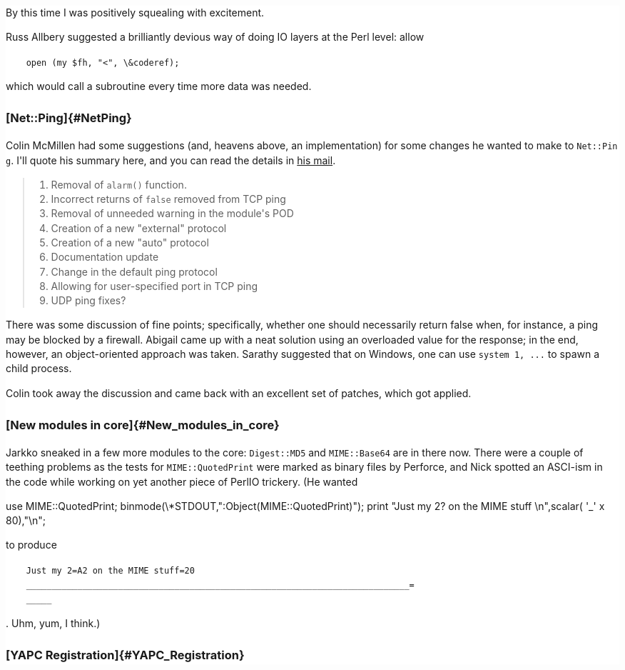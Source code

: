 By this time I was positively squealing with excitement.

Russ Allbery suggested a brilliantly devious way of doing IO layers at
the Perl level: allow

        open (my $fh, "<", \&coderef);

which would call a subroutine every time more data was needed.

### [Net::Ping]{#NetPing}

Colin McMillen had some suggestions (and, heavens above, an
implementation) for some changes he wanted to make to `Net::Ping`. I'll
quote his summary here, and you can read the details in [his
mail](http://www.xray.mpe.mpg.de/mailing-lists/perl5-porters/2001-03/msg01018.html).

> 1.  Removal of `alarm()` function.
> 2.  Incorrect returns of `false` removed from TCP ping
> 3.  Removal of unneeded warning in the module's POD
> 4.  Creation of a new "external" protocol
> 5.  Creation of a new "auto" protocol
> 6.  Documentation update
> 7.  Change in the default ping protocol
> 8.  Allowing for user-specified port in TCP ping
> 9.  UDP ping fixes?

There was some discussion of fine points; specifically, whether one
should necessarily return false when, for instance, a ping may be
blocked by a firewall. Abigail came up with a neat solution using an
overloaded value for the response; in the end, however, an
object-oriented approach was taken. Sarathy suggested that on Windows,
one can use `system 1, ...` to spawn a child process.

Colin took away the discussion and came back with an excellent set of
patches, which got applied.

### [New modules in core]{#New_modules_in_core}

Jarkko sneaked in a few more modules to the core: `Digest::MD5` and
`MIME::Base64` are in there now. There were a couple of teething
problems as the tests for `MIME::QuotedPrint` were marked as binary
files by Perforce, and Nick spotted an ASCI-ism in the code while
working on yet another piece of PerlIO trickery. (He wanted

use MIME::QuotedPrint; binmode(\\\*STDOUT,":Object(MIME::QuotedPrint)");
print "Just my 2? on the MIME stuff \\n",scalar( '\_' x 80),"\\n";

to produce

        Just my 2=A2 on the MIME stuff=20
        ___________________________________________________________________________=
        _____

. Uhm, yum, I think.)

### [YAPC Registration]{#YAPC_Registration}
